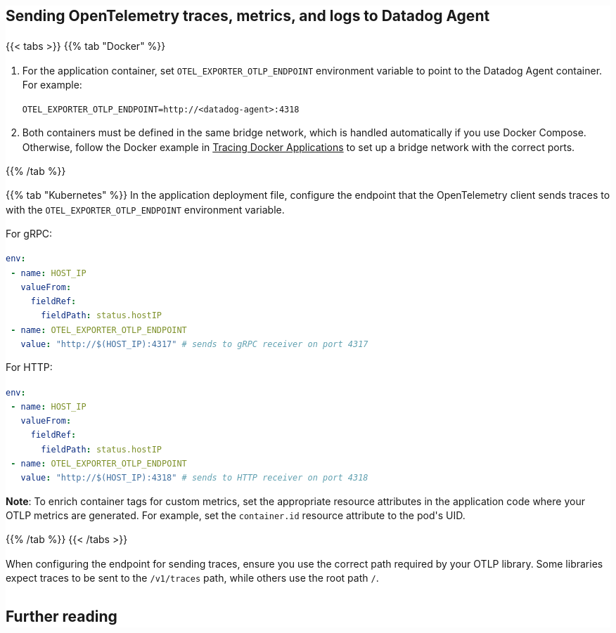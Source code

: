 ## Sending OpenTelemetry traces, metrics, and logs to Datadog Agent

{{< tabs >}}
{{% tab "Docker" %}}
1. For the application container, set `OTEL_EXPORTER_OTLP_ENDPOINT` environment variable to point to the Datadog Agent container. For example:

   ```
   OTEL_EXPORTER_OTLP_ENDPOINT=http://<datadog-agent>:4318
   ```

2. Both containers must be defined in the same bridge network, which is handled automatically if you use Docker Compose. Otherwise, follow the Docker example in [Tracing Docker Applications][1] to set up a bridge network with the correct ports.

[1]: /agent/docker/apm/#docker-network
{{% /tab %}}

{{% tab "Kubernetes" %}}
In the application deployment file, configure the endpoint that the OpenTelemetry client sends traces to with the `OTEL_EXPORTER_OTLP_ENDPOINT` environment variable.

For gRPC:
```yaml
env:
 - name: HOST_IP
   valueFrom:
     fieldRef:
       fieldPath: status.hostIP
 - name: OTEL_EXPORTER_OTLP_ENDPOINT
   value: "http://$(HOST_IP):4317" # sends to gRPC receiver on port 4317
```

For HTTP:
```yaml
env:
 - name: HOST_IP
   valueFrom:
     fieldRef:
       fieldPath: status.hostIP
 - name: OTEL_EXPORTER_OTLP_ENDPOINT
   value: "http://$(HOST_IP):4318" # sends to HTTP receiver on port 4318
```
**Note**: To enrich container tags for custom metrics, set the appropriate resource attributes in the application code where your OTLP metrics are generated. For example, set the `container.id` resource attribute to the pod's UID.

{{% /tab %}}
{{< /tabs >}}

<div class="alert alert-info">When configuring the endpoint for sending traces, ensure you use the correct path required by your OTLP library. Some libraries expect traces to be sent to the <code>/v1/traces</code> path, while others use the root path <code>/</code>.</div>

## Further reading


[1]: https://gist.github.com/gbbr/4a54dd02d34ad05e694952e0a02e1c67
[2]: /agent/logs/
[1]: /agent/kubernetes/?tab=daemonset
[2]: /containers/guide/kubernetes_daemonset/#log-collection
[1]: /agent/kubernetes/?tab=helm
[1]: /agent/kubernetes/?tab=helm
[1]: /agent/kubernetes/?tab=helm
[100]: /serverless/aws_lambda/opentelemetry/
[1]: https://opentelemetry.io/docs/instrumentation/
[2]: /metrics/open_telemetry/otlp_metric_types/
[3]: https://opentelemetry.io/docs/concepts/instrumenting/
[4]: https://github.com/DataDog/datadog-agent/blob/main/CHANGELOG.rst
[5]: https://github.com/open-telemetry/opentelemetry-collector/blob/main/receiver/otlpreceiver/config.md
[6]: https://github.com/DataDog/datadog-agent/blob/main/pkg/config/config_template.yaml
[10]: /opentelemetry/runtime_metrics/